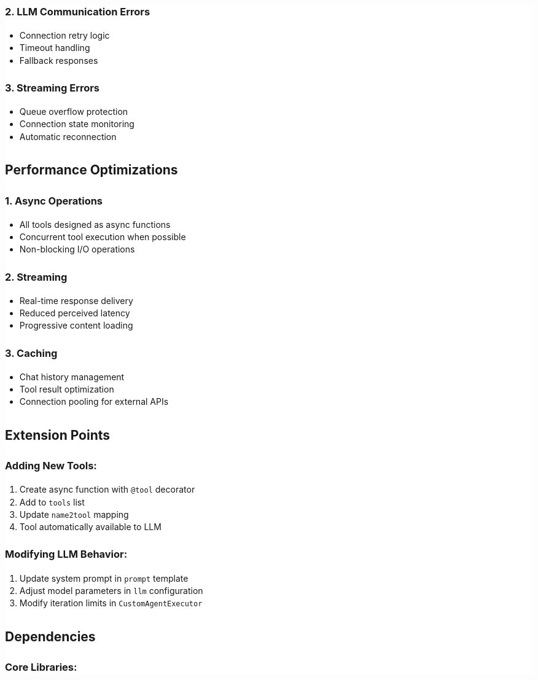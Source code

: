 ### 2. **LLM Communication Errors**

- Connection retry logic
- Timeout handling
- Fallback responses

### 3. **Streaming Errors**

- Queue overflow protection
- Connection state monitoring
- Automatic reconnection

## Performance Optimizations

### 1. **Async Operations**

- All tools designed as async functions
- Concurrent tool execution when possible
- Non-blocking I/O operations

### 2. **Streaming**

- Real-time response delivery
- Reduced perceived latency
- Progressive content loading

### 3. **Caching**

- Chat history management
- Tool result optimization
- Connection pooling for external APIs

## Extension Points

### Adding New Tools:

1. Create async function with `@tool` decorator
2. Add to `tools` list
3. Update `name2tool` mapping
4. Tool automatically available to LLM

### Modifying LLM Behavior:

1. Update system prompt in `prompt` template
2. Adjust model parameters in `llm` configuration
3. Modify iteration limits in `CustomAgentExecutor`

## Dependencies

### Core Libraries:
